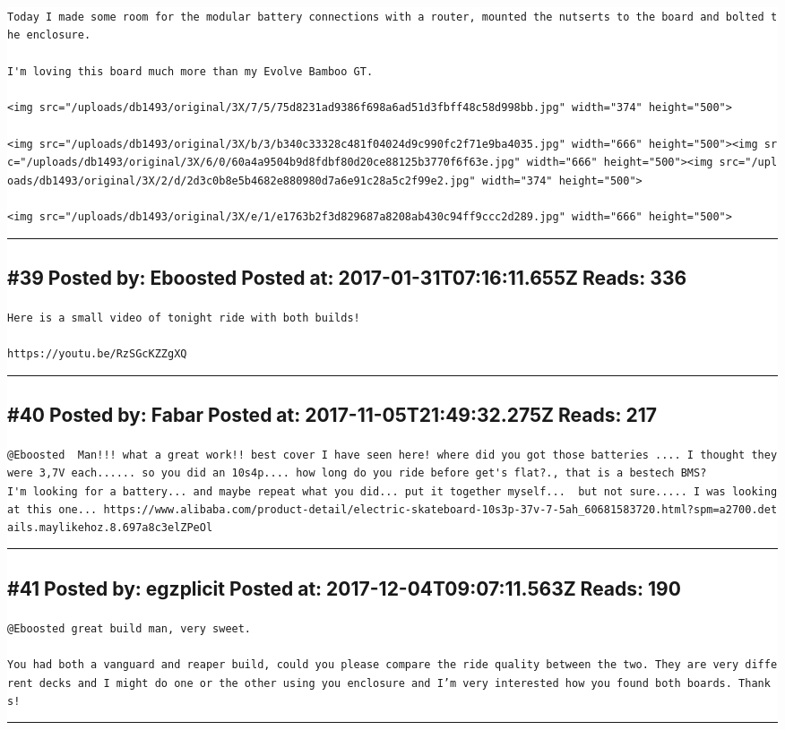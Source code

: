 ```
Today I made some room for the modular battery connections with a router, mounted the nutserts to the board and bolted the enclosure. 

I'm loving this board much more than my Evolve Bamboo GT. 

<img src="/uploads/db1493/original/3X/7/5/75d8231ad9386f698a6ad51d3fbff48c58d998bb.jpg" width="374" height="500">

<img src="/uploads/db1493/original/3X/b/3/b340c33328c481f04024d9c990fc2f71e9ba4035.jpg" width="666" height="500"><img src="/uploads/db1493/original/3X/6/0/60a4a9504b9d8fdbf80d20ce88125b3770f6f63e.jpg" width="666" height="500"><img src="/uploads/db1493/original/3X/2/d/2d3c0b8e5b4682e880980d7a6e91c28a5c2f99e2.jpg" width="374" height="500">

<img src="/uploads/db1493/original/3X/e/1/e1763b2f3d829687a8208ab430c94ff9ccc2d289.jpg" width="666" height="500">
```

---
## \#39 Posted by: Eboosted Posted at: 2017-01-31T07:16:11.655Z Reads: 336

```
Here is a small video of tonight ride with both builds!

https://youtu.be/RzSGcKZZgXQ
```

---
## \#40 Posted by: Fabar Posted at: 2017-11-05T21:49:32.275Z Reads: 217

```
@Eboosted  Man!!! what a great work!! best cover I have seen here! where did you got those batteries .... I thought they were 3,7V each...... so you did an 10s4p.... how long do you ride before get's flat?., that is a bestech BMS?
I'm looking for a battery... and maybe repeat what you did... put it together myself...  but not sure..... I was looking at this one... https://www.alibaba.com/product-detail/electric-skateboard-10s3p-37v-7-5ah_60681583720.html?spm=a2700.details.maylikehoz.8.697a8c3elZPeOl
```

---
## \#41 Posted by: egzplicit Posted at: 2017-12-04T09:07:11.563Z Reads: 190

```
@Eboosted great build man, very sweet.

You had both a vanguard and reaper build, could you please compare the ride quality between the two. They are very different decks and I might do one or the other using you enclosure and I’m very interested how you found both boards. Thanks!
```

---